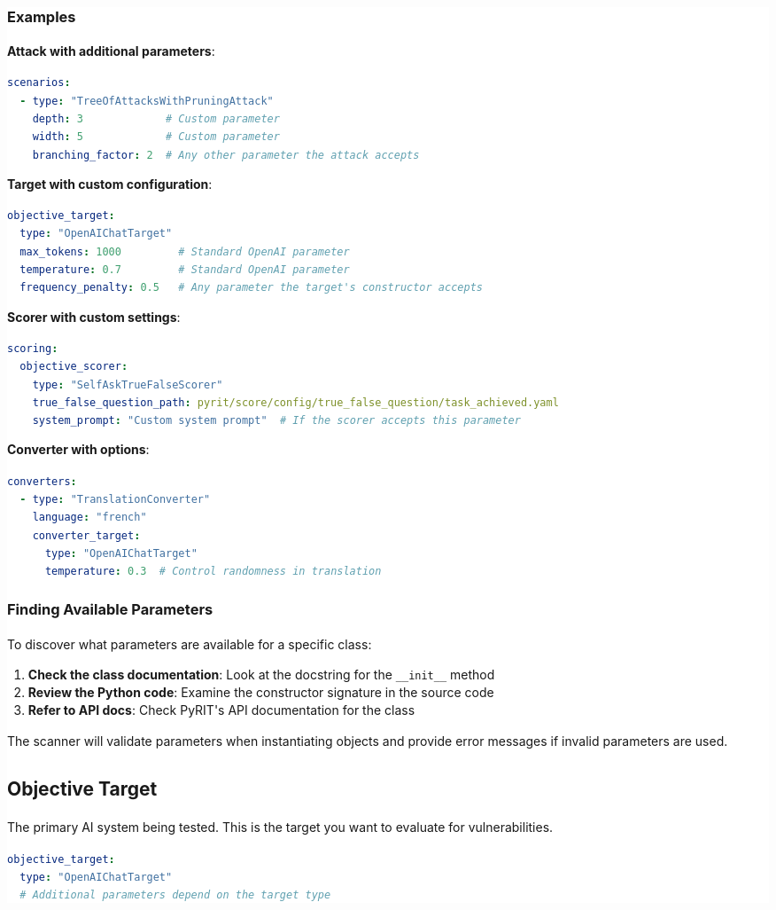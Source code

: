 ### Examples

**Attack with additional parameters**:
```yaml
scenarios:
  - type: "TreeOfAttacksWithPruningAttack"
    depth: 3             # Custom parameter
    width: 5             # Custom parameter
    branching_factor: 2  # Any other parameter the attack accepts
```

**Target with custom configuration**:
```yaml
objective_target:
  type: "OpenAIChatTarget"
  max_tokens: 1000         # Standard OpenAI parameter
  temperature: 0.7         # Standard OpenAI parameter
  frequency_penalty: 0.5   # Any parameter the target's constructor accepts
```

**Scorer with custom settings**:
```yaml
scoring:
  objective_scorer:
    type: "SelfAskTrueFalseScorer"
    true_false_question_path: pyrit/score/config/true_false_question/task_achieved.yaml
    system_prompt: "Custom system prompt"  # If the scorer accepts this parameter
```

**Converter with options**:
```yaml
converters:
  - type: "TranslationConverter"
    language: "french"
    converter_target:
      type: "OpenAIChatTarget"
      temperature: 0.3  # Control randomness in translation
```

### Finding Available Parameters

To discover what parameters are available for a specific class:

1. **Check the class documentation**: Look at the docstring for the `__init__` method
2. **Review the Python code**: Examine the constructor signature in the source code
3. **Refer to API docs**: Check PyRIT's API documentation for the class

The scanner will validate parameters when instantiating objects and provide error messages if invalid parameters are used.

## Objective Target

The primary AI system being tested. This is the target you want to evaluate for vulnerabilities.

```yaml
objective_target:
  type: "OpenAIChatTarget"
  # Additional parameters depend on the target type
```
